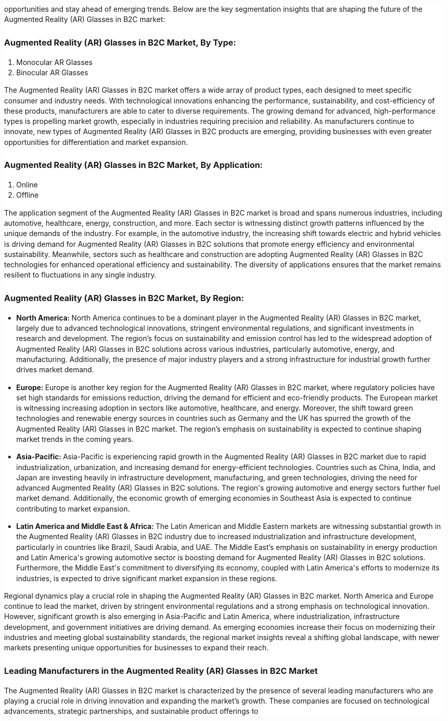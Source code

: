 opportunities and stay ahead of emerging trends. Below are the key segmentation insights that are shaping the future of the Augmented Reality (AR) Glasses in B2C market:</p><h3><strong>Augmented Reality (AR) Glasses in B2C Market, By Type:<br /></strong></h3><ol><li>Monocular AR Glasses<li> Binocular AR Glasses</li></ol><p>The Augmented Reality (AR) Glasses in B2C market offers a wide array of product types, each designed to meet specific consumer and industry needs. With technological innovations enhancing the performance, sustainability, and cost-efficiency of these products, manufacturers are able to cater to diverse requirements. The growing demand for advanced, high-performance types is propelling market growth, especially in industries requiring precision and reliability. As manufacturers continue to innovate, new types of Augmented Reality (AR) Glasses in B2C products are emerging, providing businesses with even greater opportunities for differentiation and market expansion.</p><h3>Augmented Reality (AR) Glasses in B2C Market,&nbsp;By Application:</h3><ol><li>Online<li> Offline</li></ol><p>The application segment of the Augmented Reality (AR) Glasses in B2C market is broad and spans numerous industries, including automotive, healthcare, energy, construction, and more. Each sector is witnessing distinct growth patterns influenced by the unique demands of the industry. For example, in the automotive industry, the increasing shift towards electric and hybrid vehicles is driving demand for Augmented Reality (AR) Glasses in B2C solutions that promote energy efficiency and environmental sustainability. Meanwhile, sectors such as healthcare and construction are adopting Augmented Reality (AR) Glasses in B2C technologies for enhanced operational efficiency and sustainability. The diversity of applications ensures that the market remains resilient to fluctuations in any single industry.</p><h3>Augmented Reality (AR) Glasses in B2C Market, By Region:</h3><ul><li><p><strong>North America:&nbsp;</strong>North America continues to be a dominant player in the Augmented Reality (AR) Glasses in B2C market, largely due to advanced technological innovations, stringent environmental regulations, and significant investments in research and development. The region&rsquo;s focus on sustainability and emission control has led to the widespread adoption of Augmented Reality (AR) Glasses in B2C solutions across various industries, particularly automotive, energy, and manufacturing. Additionally, the presence of major industry players and a strong infrastructure for industrial growth further drives market demand.</p></li><li><p><strong><strong>Europe:&nbsp;</strong></strong>Europe is another key region for the Augmented Reality (AR) Glasses in B2C market, where regulatory policies have set high standards for emissions reduction, driving the demand for efficient and eco-friendly products. The European market is witnessing increasing adoption in sectors like automotive, healthcare, and energy. Moreover, the shift toward green technologies and renewable energy sources in countries such as Germany and the UK has spurred the growth of the Augmented Reality (AR) Glasses in B2C market. The region&rsquo;s emphasis on sustainability is expected to continue shaping market trends in the coming years.</p></li><li><p><strong><strong>Asia-Pacific:&nbsp;</strong></strong>Asia-Pacific is experiencing rapid growth in the Augmented Reality (AR) Glasses in B2C market due to rapid industrialization, urbanization, and increasing demand for energy-efficient technologies. Countries such as China, India, and Japan are investing heavily in infrastructure development, manufacturing, and green technologies, driving the need for advanced Augmented Reality (AR) Glasses in B2C solutions. The region's growing automotive and energy sectors further fuel market demand. Additionally, the economic growth of emerging economies in Southeast Asia is expected to continue contributing to market expansion.</p></li><li><p><strong><strong>Latin America and Middle East &amp; Africa:&nbsp;</strong></strong>The Latin American and Middle Eastern markets are witnessing substantial growth in the Augmented Reality (AR) Glasses in B2C industry due to increased industrialization and infrastructure development, particularly in countries like Brazil, Saudi Arabia, and UAE. The Middle East&rsquo;s emphasis on sustainability in energy production and Latin America's growing automotive sector is boosting demand for Augmented Reality (AR) Glasses in B2C solutions. Furthermore, the Middle East's commitment to diversifying its economy, coupled with Latin America's efforts to modernize its industries, is expected to drive significant market expansion in these regions.</p></li></ul><p>Regional dynamics play a crucial role in shaping the Augmented Reality (AR) Glasses in B2C market. North America and Europe continue to lead the market, driven by stringent environmental regulations and a strong emphasis on technological innovation. However, significant growth is also emerging in Asia-Pacific and Latin America, where industrialization, infrastructure development, and government initiatives are driving demand. As emerging economies increase their focus on modernizing their industries and meeting global sustainability standards, the regional market insights reveal a shifting global landscape, with newer markets presenting unique opportunities for businesses to expand their reach.</p><h3><strong>Leading Manufacturers in the Augmented Reality (AR) Glasses in B2C Market</strong></h3><p>The Augmented Reality (AR) Glasses in B2C market is characterized by the presence of several leading manufacturers who are playing a crucial role in driving innovation and expanding the market&rsquo;s growth. These companies are focused on technological advancements, strategic partnerships, and sustainable product offerings to